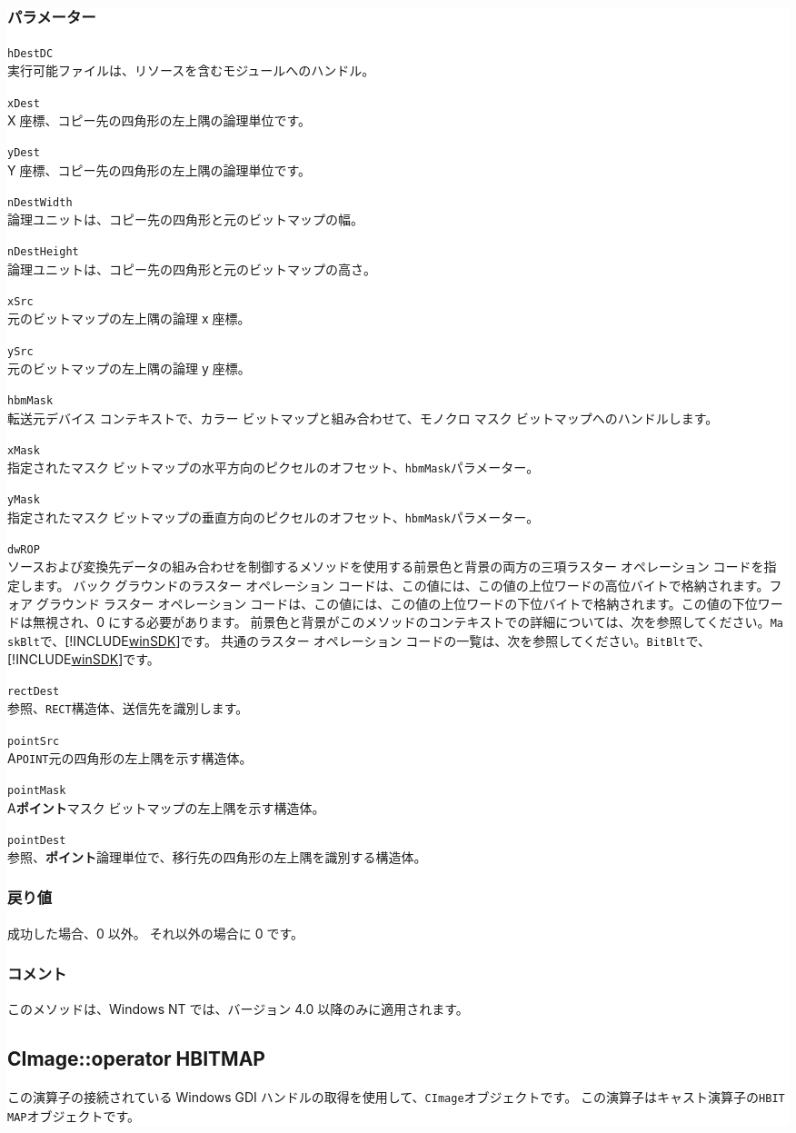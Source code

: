 ### <a name="parameters"></a>パラメーター  
 `hDestDC`  
 実行可能ファイルは、リソースを含むモジュールへのハンドル。  
  
 `xDest`  
 X 座標、コピー先の四角形の左上隅の論理単位です。  
  
 `yDest`  
 Y 座標、コピー先の四角形の左上隅の論理単位です。  
  
 `nDestWidth`  
 論理ユニットは、コピー先の四角形と元のビットマップの幅。  
  
 `nDestHeight`  
 論理ユニットは、コピー先の四角形と元のビットマップの高さ。  
  
 `xSrc`  
 元のビットマップの左上隅の論理 x 座標。  
  
 `ySrc`  
 元のビットマップの左上隅の論理 y 座標。  
  
 `hbmMask`  
 転送元デバイス コンテキストで、カラー ビットマップと組み合わせて、モノクロ マスク ビットマップへのハンドルします。  
  
 `xMask`  
 指定されたマスク ビットマップの水平方向のピクセルのオフセット、`hbmMask`パラメーター。  
  
 `yMask`  
 指定されたマスク ビットマップの垂直方向のピクセルのオフセット、`hbmMask`パラメーター。  
  
 `dwROP`  
 ソースおよび変換先データの組み合わせを制御するメソッドを使用する前景色と背景の両方の三項ラスター オペレーション コードを指定します。 バック グラウンドのラスター オペレーション コードは、この値には、この値の上位ワードの高位バイトで格納されます。フォア グラウンド ラスター オペレーション コードは、この値には、この値の上位ワードの下位バイトで格納されます。この値の下位ワードは無視され、0 にする必要があります。 前景色と背景がこのメソッドのコンテキストでの詳細については、次を参照してください。`MaskBlt`で、[!INCLUDE[winSDK](./includes/winsdk_md.md)]です。 共通のラスター オペレーション コードの一覧は、次を参照してください。`BitBlt`で、[!INCLUDE[winSDK](./includes/winsdk_md.md)]です。  
  
 `rectDest`  
 参照、`RECT`構造体、送信先を識別します。  
  
 `pointSrc`  
 A`POINT`元の四角形の左上隅を示す構造体。  
  
 `pointMask`  
 A**ポイント**マスク ビットマップの左上隅を示す構造体。  
  
 `pointDest`  
 参照、**ポイント**論理単位で、移行先の四角形の左上隅を識別する構造体。  
  
### <a name="return-value"></a>戻り値  
 成功した場合、0 以外。 それ以外の場合に 0 です。  
  
### <a name="remarks"></a>コメント  
 このメソッドは、Windows NT では、バージョン 4.0 以降のみに適用されます。  
  
##  <a name="a-nameoperatorhbitmapa--cimageoperator-hbitmap"></a><a name="operator_hbitmap"></a>CImage::operator HBITMAP  
 この演算子の接続されている Windows GDI ハンドルの取得を使用して、`CImage`オブジェクトです。 この演算子はキャスト演算子の`HBITMAP`オブジェクトです。  
  